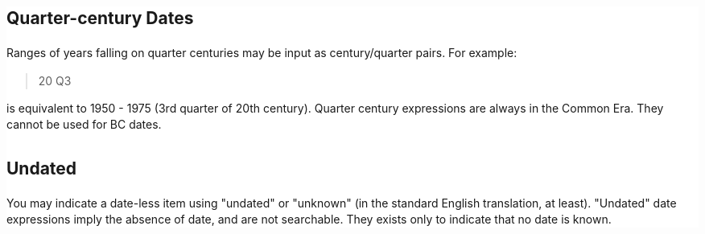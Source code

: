 ## Quarter-century Dates

Ranges of years falling on quarter centuries may be input as
century/quarter pairs. For example:

> 20 Q3

is equivalent to 1950 - 1975 (3rd quarter of 20th century). Quarter
century expressions are always in the Common Era. They cannot be used
for BC dates.

## Undated

You may indicate a date-less item using \"undated\" or \"unknown\" (in
the standard English translation, at least). \"Undated\" date
expressions imply the absence of date, and are not searchable. They
exists only to indicate that no date is known.
